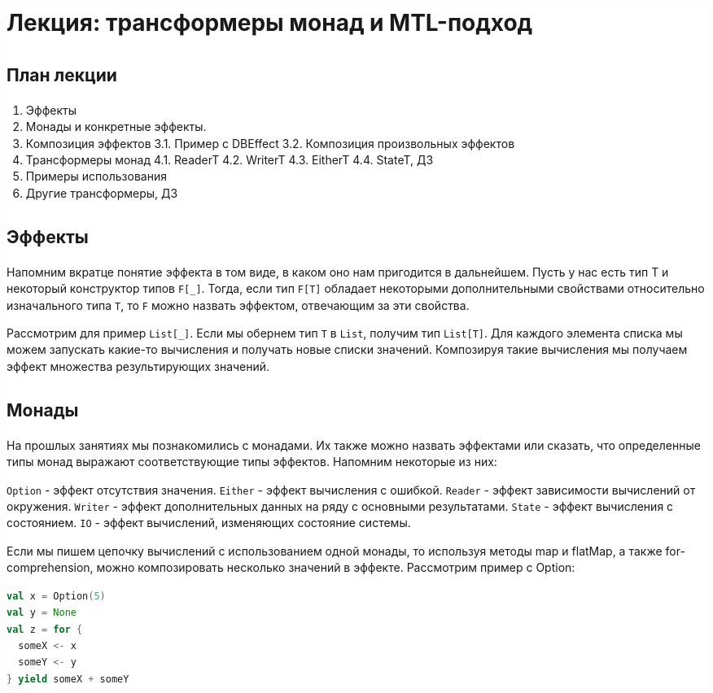 # Лекция: трансформеры монад и MTL-подход

## План лекции

1. Эффекты
2. Монады и конкретные эффекты.
3. Композиция эффектов
3.1. Пример с DBEffect
3.2. Композиция произвольных эффектов
4. Трансформеры монад
4.1. ReaderT
4.2. WriterT
4.3. EitherT
4.4. StateT, ДЗ
5. Примеры использования
6. Другие трансформеры, ДЗ

## Эффекты

Напомним вкратце понятие эффекта в том виде, в каком оно нам пригодится в дальнейшем. Пусть у нас есть тип T и 
некоторый конструктор типов `F[_]`. Тогда, если тип `F[T]` обладает некоторыми дополнительными свойствами относительно 
изначального типа `T`, то `F` можно назвать эффектом, отвечающим за эти свойства.

Рассмотрим для пример `List[_]`. Если мы обернем тип `T` в `List`, получим тип `List[T]`. 
Для каждого элемента списка мы можем запускать какие-то вычисления и получать новые списки значений.
Композируя такие вычисления мы получаем эффект множества результирующих значений.

## Монады

На прошлых занятиях мы познакомились с монадами. Их также можно назвать эффектами или сказать, что определенные
типы монад выражают соответствующие типы эффектов. Напомним некоторые из них:

`Option` - эффект отсутствия значения. 
`Either` - эффект вычисления с ошибкой.
`Reader` - эффект зависимости вычислений от окружения.
`Writer` - эффект дополнительных данных на ряду с основными результатами.
`State`  - эффект вычисления с состоянием.
`IO`     - эффект вычислений, изменяющих состояние системы.

Если мы пишем цепочку вычислений с использованием одной монады, то используя методы map и flatMap, а также
for-comprehension, можно композировать несколько значений в эффекте. Рассмотрим пример с Option: 

```scala worksheet
val x = Option(5)
val y = None
val z = for {
  someX <- x
  someY <- y
} yield someX + someY
```
